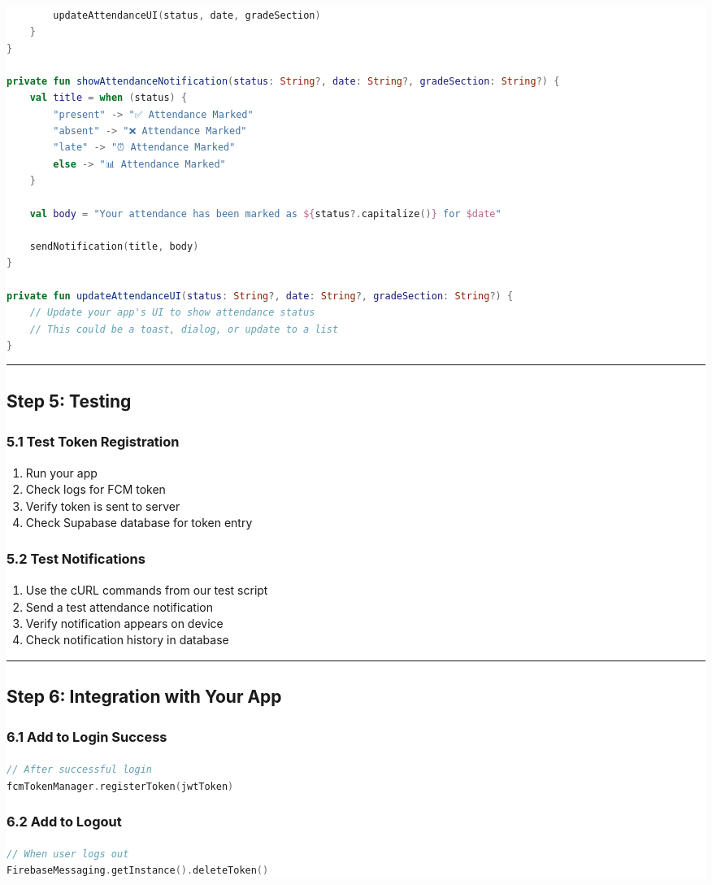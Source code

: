 ```kotlin
        updateAttendanceUI(status, date, gradeSection)
    }
}

private fun showAttendanceNotification(status: String?, date: String?, gradeSection: String?) {
    val title = when (status) {
        "present" -> "✅ Attendance Marked"
        "absent" -> "❌ Attendance Marked"
        "late" -> "⏰ Attendance Marked"
        else -> "📊 Attendance Marked"
    }
    
    val body = "Your attendance has been marked as ${status?.capitalize()} for $date"
    
    sendNotification(title, body)
}

private fun updateAttendanceUI(status: String?, date: String?, gradeSection: String?) {
    // Update your app's UI to show attendance status
    // This could be a toast, dialog, or update to a list
}
```

---

## **Step 5: Testing**

### **5.1 Test Token Registration**
1. Run your app
2. Check logs for FCM token
3. Verify token is sent to server
4. Check Supabase database for token entry

### **5.2 Test Notifications**
1. Use the cURL commands from our test script
2. Send a test attendance notification
3. Verify notification appears on device
4. Check notification history in database

---

## **Step 6: Integration with Your App**

### **6.1 Add to Login Success**
```kotlin
// After successful login
fcmTokenManager.registerToken(jwtToken)
```

### **6.2 Add to Logout**
```kotlin
// When user logs out
FirebaseMessaging.getInstance().deleteToken()
```
